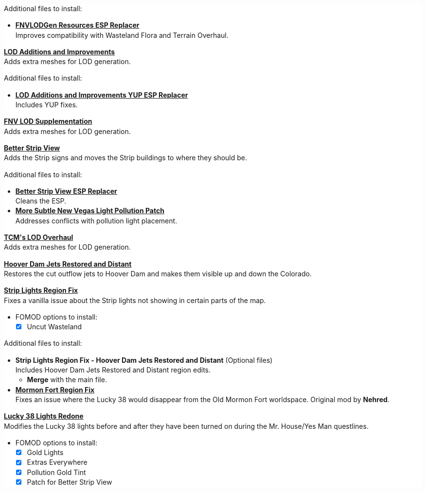 Additional files to install:
- [**FNVLODGen Resources ESP Replacer**](https://github.com/Sigourn/iheartnewvegasrepository/blob/main/FNVLODGen%20Resources%201.1%20ESP%20Replacer.7z)  
  Improves compatibility with Wasteland Flora and Terrain Overhaul.

[**LOD Additions and Improvements**](https://www.nexusmods.com/newvegas/mods/61206)  
Adds extra meshes for LOD generation.

Additional files to install:
- [**LOD Additions and Improvements YUP ESP Replacer**](https://github.com/Sigourn/iheartnewvegasrepository/blob/main/LOD%20Additions%20and%20Improvements%201.0.7%20YUP%20ESP%20Replacer.7z)  
  Includes YUP fixes.

[**FNV LOD Supplementation**](https://www.nexusmods.com/newvegas/mods/72099)  
Adds extra meshes for LOD generation.

[**Better Strip View**](https://www.nexusmods.com/newvegas/mods/73261)  
Adds the Strip signs and moves the Strip buildings to where they should be.

Additional files to install:
- [**Better Strip View ESP Replacer**](https://github.com/Sigourn/iheartnewvegasrepository/blob/main/Better%20Strip%20View%201.6%20ESP%20Replacer.7z)  
  Cleans the ESP.
- [**More Subtle New Vegas Light Pollution Patch**](https://github.com/Sigourn/iheartnewvegasrepository/blob/main/Better%20Strip%20View%20More%20Subtle%20New%20Vegas%20Light%20Pollution%20Patch.7z)  
  Addresses conflicts with pollution light placement.

[**TCM's LOD Overhaul**](https://www.nexusmods.com/newvegas/mods/70155)  
Adds extra meshes for LOD generation.

[**Hoover Dam Jets Restored and Distant**](https://www.nexusmods.com/newvegas/mods/72135)  
Restores the cut outflow jets to Hoover Dam and makes them visible up and down the Colorado.

[**Strip Lights Region Fix**](https://www.nexusmods.com/newvegas/mods/73596)  
Fixes a vanilla issue about the Strip lights not showing in certain parts of the map.
- FOMOD options to install:
  - [X] Uncut Wasteland

Additional files to install:
- **Strip Lights Region Fix - Hoover Dam Jets Restored and Distant** (Optional files)  
  Includes Hoover Dam Jets Restored and Distant region edits.
  - **Merge** with the main file.
- [**Mormon Fort Region Fix**](https://github.com/Sigourn/iheartnewvegasrepository/blob/main/Mormon%20Fort%20Region%20Fix%201.0.7z)  
  Fixes an issue where the Lucky 38 would disappear from the Old Mormon Fort worldspace. Original mod by **Nehred**.

[**Lucky 38 Lights Redone**](https://www.nexusmods.com/newvegas/mods/73273)  
Modifies the Lucky 38 lights before and after they have been turned on during the Mr. House/Yes Man questlines.
- FOMOD options to install:
  - [X] Gold Lights
  - [X] Extras Everywhere
  - [X] Pollution Gold Tint
  - [X] Patch for Better Strip View
